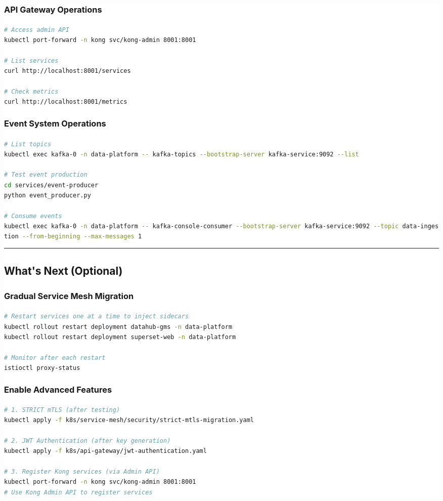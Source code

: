 ### API Gateway Operations
```bash
# Access admin API
kubectl port-forward -n kong svc/kong-admin 8001:8001

# List services
curl http://localhost:8001/services

# Check metrics
curl http://localhost:8001/metrics
```

### Event System Operations
```bash
# List topics
kubectl exec kafka-0 -n data-platform -- kafka-topics --bootstrap-server kafka-service:9092 --list

# Test event production
cd services/event-producer
python event_producer.py

# Consume events
kubectl exec kafka-0 -n data-platform -- kafka-console-consumer --bootstrap-server kafka-service:9092 --topic data-ingestion --from-beginning --max-messages 1
```

---

## What's Next (Optional)

### Gradual Service Mesh Migration
```bash
# Restart services one at a time to inject sidecars
kubectl rollout restart deployment datahub-gms -n data-platform
kubectl rollout restart deployment superset-web -n data-platform

# Monitor after each restart
istioctl proxy-status
```

### Enable Advanced Features
```bash
# 1. STRICT mTLS (after testing)
kubectl apply -f k8s/service-mesh/security/strict-mtls-migration.yaml

# 2. JWT Authentication (after key generation)
kubectl apply -f k8s/api-gateway/jwt-authentication.yaml

# 3. Register Kong services (via Admin API)
kubectl port-forward -n kong svc/kong-admin 8001:8001
# Use Kong Admin API to register services
```
